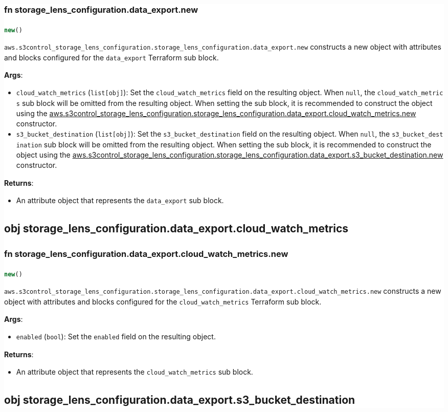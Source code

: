 ### fn storage_lens_configuration.data_export.new

```ts
new()
```


`aws.s3control_storage_lens_configuration.storage_lens_configuration.data_export.new` constructs a new object with attributes and blocks configured for the `data_export`
Terraform sub block.



**Args**:
  - `cloud_watch_metrics` (`list[obj]`): Set the `cloud_watch_metrics` field on the resulting object. When `null`, the `cloud_watch_metrics` sub block will be omitted from the resulting object. When setting the sub block, it is recommended to construct the object using the [aws.s3control_storage_lens_configuration.storage_lens_configuration.data_export.cloud_watch_metrics.new](#fn-storage_lens_configurationstorage_lens_configurationcloud_watch_metricsnew) constructor.
  - `s3_bucket_destination` (`list[obj]`): Set the `s3_bucket_destination` field on the resulting object. When `null`, the `s3_bucket_destination` sub block will be omitted from the resulting object. When setting the sub block, it is recommended to construct the object using the [aws.s3control_storage_lens_configuration.storage_lens_configuration.data_export.s3_bucket_destination.new](#fn-storage_lens_configurationstorage_lens_configurations3_bucket_destinationnew) constructor.

**Returns**:
  - An attribute object that represents the `data_export` sub block.


## obj storage_lens_configuration.data_export.cloud_watch_metrics



### fn storage_lens_configuration.data_export.cloud_watch_metrics.new

```ts
new()
```


`aws.s3control_storage_lens_configuration.storage_lens_configuration.data_export.cloud_watch_metrics.new` constructs a new object with attributes and blocks configured for the `cloud_watch_metrics`
Terraform sub block.



**Args**:
  - `enabled` (`bool`): Set the `enabled` field on the resulting object.

**Returns**:
  - An attribute object that represents the `cloud_watch_metrics` sub block.


## obj storage_lens_configuration.data_export.s3_bucket_destination
